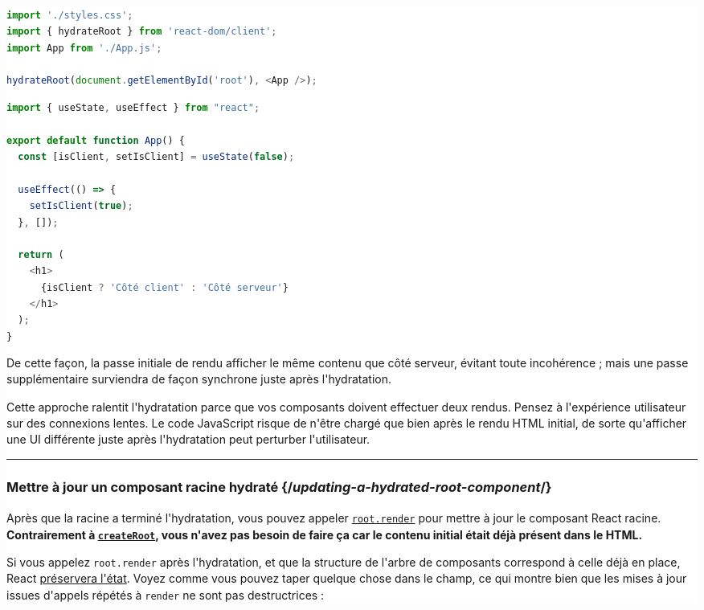```js index.js
import './styles.css';
import { hydrateRoot } from 'react-dom/client';
import App from './App.js';

hydrateRoot(document.getElementById('root'), <App />);
```

```js App.js active
import { useState, useEffect } from "react";

export default function App() {
  const [isClient, setIsClient] = useState(false);

  useEffect(() => {
    setIsClient(true);
  }, []);

  return (
    <h1>
      {isClient ? 'Côté client' : 'Côté serveur'}
    </h1>
  );
}
```

</Sandpack>

De cette façon, la passe initiale de rendu afficher le même contenu que côté serveur, évitant toute incohérence ; mais une passe supplémentaire surviendra de façon synchrone juste après l'hydratation.

<Pitfall>

Cette approche ralentit l'hydratation parce que vos composants doivent effectuer deux rendus.  Pensez à l'expérience utilisateur sur des connexions lentes. Le code JavaScript risque de n'être chargé que bien après le rendu HTML initial, de sorte qu'afficher une UI différente juste après l'hydratation peut perturber l'utilisateur.

</Pitfall>

---

### Mettre à jour un composant racine hydraté {/*updating-a-hydrated-root-component*/}

Après que la racine a terminé l'hydratation, vous pouvez appeler [`root.render`](#root-render) pour mettre à jour le composant React racine. **Contrairement à [`createRoot`](/reference/react-dom/client/createRoot), vous n'avez pas besoin de faire ça car le contenu initial était déjà présent dans le HTML.**

Si vous appelez `root.render` après l'hydratation, et que la structure de l'arbre de composants correspond à celle déjà en place, React [préservera l'état](/learn/preserving-and-resetting-state). Voyez comme vous pouvez taper quelque chose dans le champ, ce qui montre bien que les mises à jour issues d'appels répétés à `render` ne sont pas destructrices :
